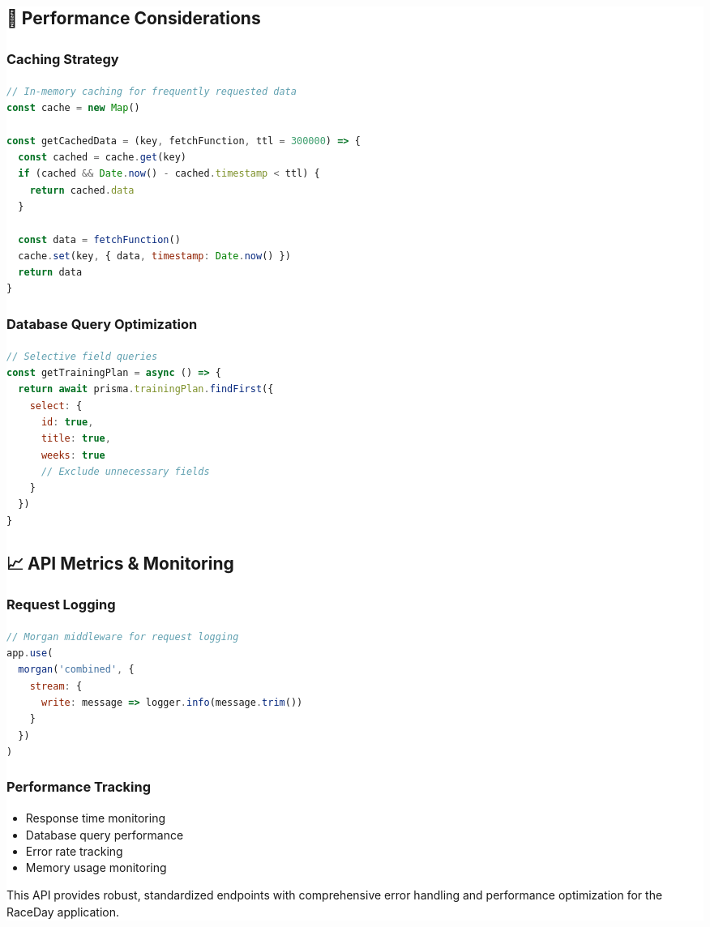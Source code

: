 ## 🚀 **Performance Considerations**

### **Caching Strategy**

```javascript
// In-memory caching for frequently requested data
const cache = new Map()

const getCachedData = (key, fetchFunction, ttl = 300000) => {
  const cached = cache.get(key)
  if (cached && Date.now() - cached.timestamp < ttl) {
    return cached.data
  }

  const data = fetchFunction()
  cache.set(key, { data, timestamp: Date.now() })
  return data
}
```

### **Database Query Optimization**

```javascript
// Selective field queries
const getTrainingPlan = async () => {
  return await prisma.trainingPlan.findFirst({
    select: {
      id: true,
      title: true,
      weeks: true
      // Exclude unnecessary fields
    }
  })
}
```

## 📈 **API Metrics & Monitoring**

### **Request Logging**

```javascript
// Morgan middleware for request logging
app.use(
  morgan('combined', {
    stream: {
      write: message => logger.info(message.trim())
    }
  })
)
```

### **Performance Tracking**

- Response time monitoring
- Database query performance
- Error rate tracking
- Memory usage monitoring

This API provides robust, standardized endpoints with comprehensive error handling and performance optimization for the RaceDay application.
